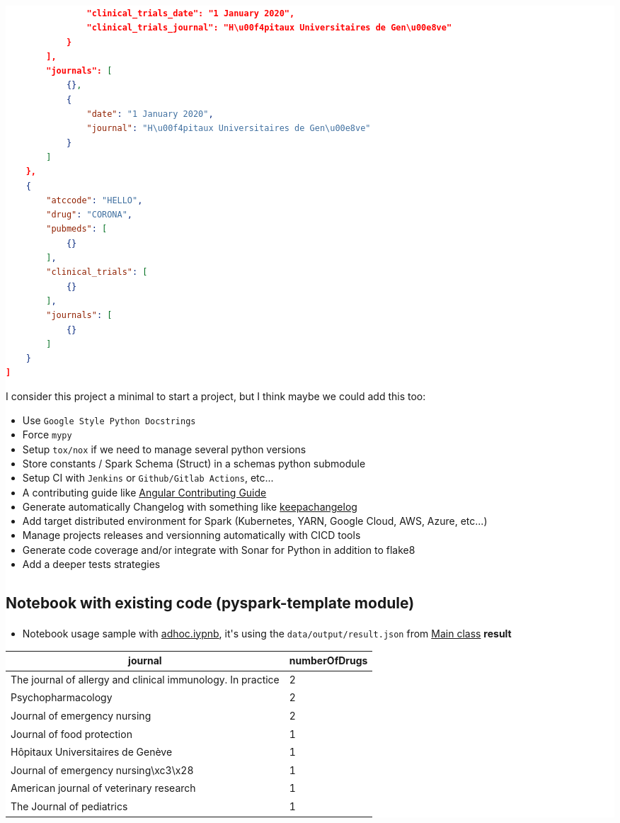 ```json
                "clinical_trials_date": "1 January 2020",
                "clinical_trials_journal": "H\u00f4pitaux Universitaires de Gen\u00e8ve"
            }
        ],
        "journals": [
            {},
            {
                "date": "1 January 2020",
                "journal": "H\u00f4pitaux Universitaires de Gen\u00e8ve"
            }
        ]
    },
    {
        "atccode": "HELLO",
        "drug": "CORONA",
        "pubmeds": [
            {}
        ],
        "clinical_trials": [
            {}
        ],
        "journals": [
            {}
        ]
    }
]
```

I consider this project a minimal to start a project, but I think maybe we could add this too:
  * Use `Google Style Python Docstrings` 
  * Force `mypy`
  * Setup `tox/nox` if we need to manage several python versions
  * Store constants / Spark Schema (Struct) in a schemas python submodule
  * Setup CI with `Jenkins` or `Github/Gitlab Actions`, etc...
  * A contributing guide like [Angular Contributing Guide](https://github.com/angular/angular/blob/main/CONTRIBUTING.md) 
  * Generate automatically Changelog with something like [keepachangelog](https://keepachangelog.com/en/1.0.0/)
  * Add target distributed environment for Spark (Kubernetes, YARN, Google Cloud, AWS, Azure, etc...)
  * Manage projects releases and versionning automatically with CICD tools
  * Generate code coverage and/or integrate with Sonar for Python in addition to flake8
  * Add a deeper tests strategies

## Notebook with existing code (pyspark-template module)

* Notebook usage sample with [adhoc.iypnb](notebooks/adhoc.ipynb), it's using the `data/output/result.json`  from [Main class](#main-class)  **result**

| journal                                                     | numberOfDrugs |
| ----------------------------------------------------------- | ------------- |
| The journal of allergy and clinical immunology. In practice | 2             |
| Psychopharmacology                                          | 2             |
| Journal of emergency nursing                                | 2             |
| Journal of food protection                                  | 1             |
| Hôpitaux Universitaires de Genève                           | 1             |
| Journal of emergency nursing\xc3\x28                        | 1             |
| American journal of veterinary research                     | 1             |
| The Journal of pediatrics                                   | 1             |
